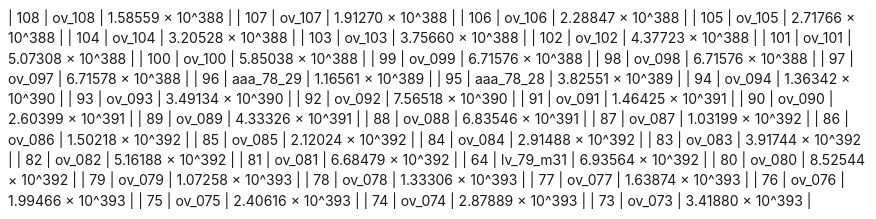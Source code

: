 | 108 | ov_108 | 1.58559 × 10^388 |
| 107 | ov_107 | 1.91270 × 10^388 |
| 106 | ov_106 | 2.28847 × 10^388 |
| 105 | ov_105 | 2.71766 × 10^388 |
| 104 | ov_104 | 3.20528 × 10^388 |
| 103 | ov_103 | 3.75660 × 10^388 |
| 102 | ov_102 | 4.37723 × 10^388 |
| 101 | ov_101 | 5.07308 × 10^388 |
| 100 | ov_100 | 5.85038 × 10^388 |
| 99 | ov_099 | 6.71576 × 10^388 |
| 98 | ov_098 | 6.71576 × 10^388 |
| 97 | ov_097 | 6.71578 × 10^388 |
| 96 | aaa_78_29 | 1.16561 × 10^389 |
| 95 | aaa_78_28 | 3.82551 × 10^389 |
| 94 | ov_094 | 1.36342 × 10^390 |
| 93 | ov_093 | 3.49134 × 10^390 |
| 92 | ov_092 | 7.56518 × 10^390 |
| 91 | ov_091 | 1.46425 × 10^391 |
| 90 | ov_090 | 2.60399 × 10^391 |
| 89 | ov_089 | 4.33326 × 10^391 |
| 88 | ov_088 | 6.83546 × 10^391 |
| 87 | ov_087 | 1.03199 × 10^392 |
| 86 | ov_086 | 1.50218 × 10^392 |
| 85 | ov_085 | 2.12024 × 10^392 |
| 84 | ov_084 | 2.91488 × 10^392 |
| 83 | ov_083 | 3.91744 × 10^392 |
| 82 | ov_082 | 5.16188 × 10^392 |
| 81 | ov_081 | 6.68479 × 10^392 |
| 64 | lv_79_m31 | 6.93564 × 10^392 |
| 80 | ov_080 | 8.52544 × 10^392 |
| 79 | ov_079 | 1.07258 × 10^393 |
| 78 | ov_078 | 1.33306 × 10^393 |
| 77 | ov_077 | 1.63874 × 10^393 |
| 76 | ov_076 | 1.99466 × 10^393 |
| 75 | ov_075 | 2.40616 × 10^393 |
| 74 | ov_074 | 2.87889 × 10^393 |
| 73 | ov_073 | 3.41880 × 10^393 |